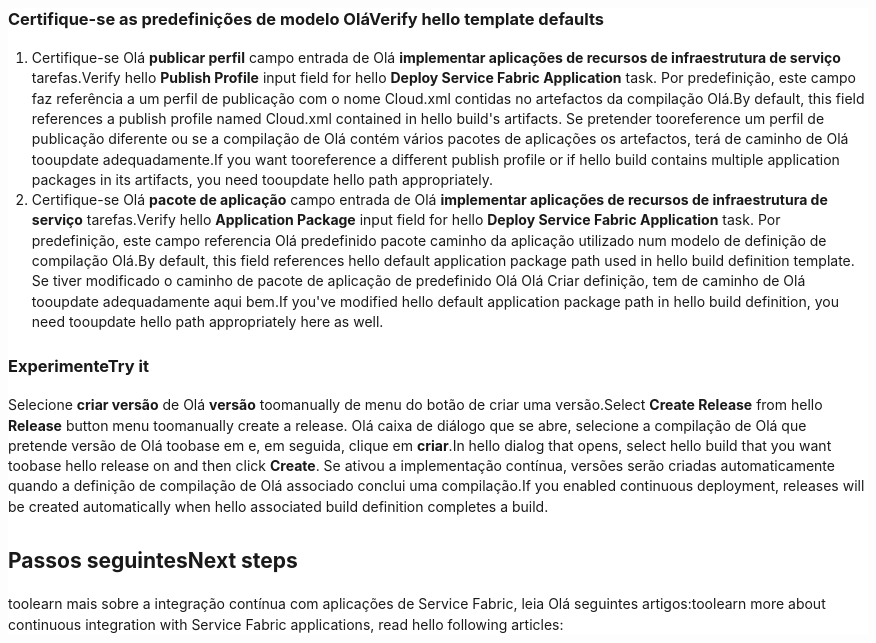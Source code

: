 ### <a name="verify-hello-template-defaults"></a><span data-ttu-id="abc37-228">Certifique-se as predefinições de modelo Olá</span><span class="sxs-lookup"><span data-stu-id="abc37-228">Verify hello template defaults</span></span>
1. <span data-ttu-id="abc37-229">Certifique-se Olá **publicar perfil** campo entrada de Olá **implementar aplicações de recursos de infraestrutura de serviço** tarefas.</span><span class="sxs-lookup"><span data-stu-id="abc37-229">Verify hello **Publish Profile** input field for hello **Deploy Service Fabric Application** task.</span></span> <span data-ttu-id="abc37-230">Por predefinição, este campo faz referência a um perfil de publicação com o nome Cloud.xml contidas no artefactos da compilação Olá.</span><span class="sxs-lookup"><span data-stu-id="abc37-230">By default, this field references a publish profile named Cloud.xml contained in hello build's artifacts.</span></span> <span data-ttu-id="abc37-231">Se pretender tooreference um perfil de publicação diferente ou se a compilação de Olá contém vários pacotes de aplicações os artefactos, terá de caminho de Olá tooupdate adequadamente.</span><span class="sxs-lookup"><span data-stu-id="abc37-231">If you want tooreference a different publish profile or if hello build contains multiple application packages in its artifacts, you need tooupdate hello path appropriately.</span></span>
2. <span data-ttu-id="abc37-232">Certifique-se Olá **pacote de aplicação** campo entrada de Olá **implementar aplicações de recursos de infraestrutura de serviço** tarefas.</span><span class="sxs-lookup"><span data-stu-id="abc37-232">Verify hello **Application Package** input field for hello **Deploy Service Fabric Application** task.</span></span> <span data-ttu-id="abc37-233">Por predefinição, este campo referencia Olá predefinido pacote caminho da aplicação utilizado num modelo de definição de compilação Olá.</span><span class="sxs-lookup"><span data-stu-id="abc37-233">By default, this field references hello default application package path used in hello build definition template.</span></span>  <span data-ttu-id="abc37-234">Se tiver modificado o caminho de pacote de aplicação de predefinido Olá Olá Criar definição, tem de caminho de Olá tooupdate adequadamente aqui bem.</span><span class="sxs-lookup"><span data-stu-id="abc37-234">If you've modified hello default application package path in hello build definition, you need tooupdate hello path appropriately here as well.</span></span>

### <a name="try-it"></a><span data-ttu-id="abc37-235">Experimente</span><span class="sxs-lookup"><span data-stu-id="abc37-235">Try it</span></span>
<span data-ttu-id="abc37-236">Selecione **criar versão** de Olá **versão** toomanually de menu do botão de criar uma versão.</span><span class="sxs-lookup"><span data-stu-id="abc37-236">Select **Create Release** from hello **Release** button menu toomanually create a release.</span></span> <span data-ttu-id="abc37-237">Olá caixa de diálogo que se abre, selecione a compilação de Olá que pretende versão de Olá toobase em e, em seguida, clique em **criar**.</span><span class="sxs-lookup"><span data-stu-id="abc37-237">In hello dialog that opens, select hello build that you want toobase hello release on and then click **Create**.</span></span> <span data-ttu-id="abc37-238">Se ativou a implementação contínua, versões serão criadas automaticamente quando a definição de compilação de Olá associado conclui uma compilação.</span><span class="sxs-lookup"><span data-stu-id="abc37-238">If you enabled continuous deployment, releases will be created automatically when hello associated build definition completes a build.</span></span>

## <a name="next-steps"></a><span data-ttu-id="abc37-239">Passos seguintes</span><span class="sxs-lookup"><span data-stu-id="abc37-239">Next steps</span></span>
<span data-ttu-id="abc37-240">toolearn mais sobre a integração contínua com aplicações de Service Fabric, leia Olá seguintes artigos:</span><span class="sxs-lookup"><span data-stu-id="abc37-240">toolearn more about continuous integration with Service Fabric applications, read hello following articles:</span></span>
